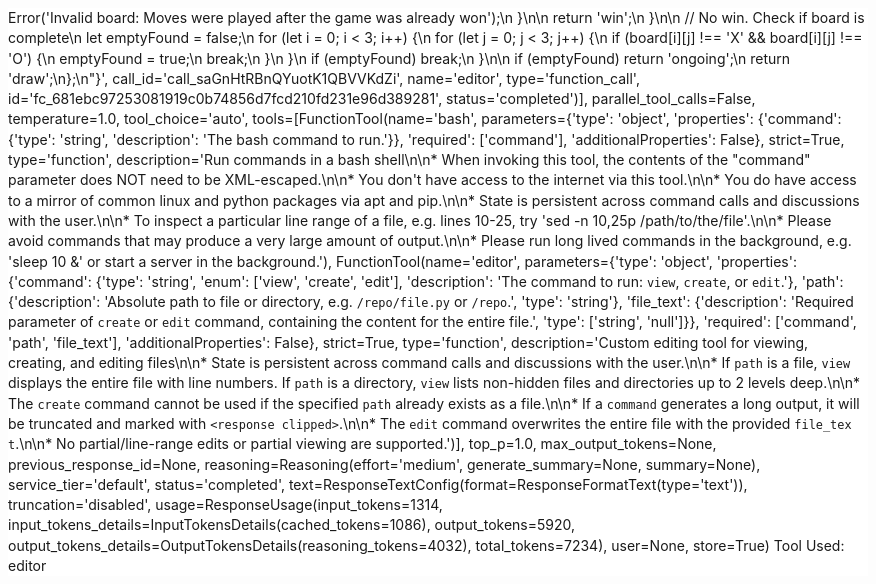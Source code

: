 Error(\'Invalid board: Moves were played after the game was already won\');\\n    }\\n\\n    return \'win\';\\n  }\\n\\n  // No win. Check if board is complete\\n  let emptyFound = false;\\n  for (let i = 0; i < 3; i++) {\\n    for (let j = 0; j < 3; j++) {\\n      if (board[i][j] !== \'X\' && board[i][j] !== \'O\') {\\n        emptyFound = true;\\n        break;\\n      }\\n    }\\n    if (emptyFound) break;\\n  }\\n\\n  if (emptyFound) return \'ongoing\';\\n  return \'draw\';\\n};\\n"}', call_id='call_saGnHtRBnQYuotK1QBVVKdZi', name='editor', type='function_call', id='fc_681ebc97253081919c0b74856d7fcd210fd231e96d389281', status='completed')], parallel_tool_calls=False, temperature=1.0, tool_choice='auto', tools=[FunctionTool(name='bash', parameters={'type': 'object', 'properties': {'command': {'type': 'string', 'description': 'The bash command to run.'}}, 'required': ['command'], 'additionalProperties': False}, strict=True, type='function', description='Run commands in a bash shell\n\n* When invoking this tool, the contents of the "command" parameter does NOT need to be XML-escaped.\n\n* You don\'t have access to the internet via this tool.\n\n* You do have access to a mirror of common linux and python packages via apt and pip.\n\n* State is persistent across command calls and discussions with the user.\n\n* To inspect a particular line range of a file, e.g. lines 10-25, try \'sed -n 10,25p /path/to/the/file\'.\n\n* Please avoid commands that may produce a very large amount of output.\n\n* Please run long lived commands in the background, e.g. \'sleep 10 &\' or start a server in the background.'), FunctionTool(name='editor', parameters={'type': 'object', 'properties': {'command': {'type': 'string', 'enum': ['view', 'create', 'edit'], 'description': 'The command to run: `view`, `create`, or `edit`.'}, 'path': {'description': 'Absolute path to file or directory, e.g. `/repo/file.py` or `/repo`.', 'type': 'string'}, 'file_text': {'description': 'Required parameter of `create` or `edit` command, containing the content for the entire file.', 'type': ['string', 'null']}}, 'required': ['command', 'path', 'file_text'], 'additionalProperties': False}, strict=True, type='function', description='Custom editing tool for viewing, creating, and editing files\n\n* State is persistent across command calls and discussions with the user.\n\n* If `path` is a file, `view` displays the entire file with line numbers. If `path` is a directory, `view` lists non-hidden files and directories up to 2 levels deep.\n\n* The `create` command cannot be used if the specified `path` already exists as a file.\n\n* If a `command` generates a long output, it will be truncated and marked with `<response clipped>`.\n\n* The `edit` command overwrites the entire file with the provided `file_text`.\n\n* No partial/line-range edits or partial viewing are supported.')], top_p=1.0, max_output_tokens=None, previous_response_id=None, reasoning=Reasoning(effort='medium', generate_summary=None, summary=None), service_tier='default', status='completed', text=ResponseTextConfig(format=ResponseFormatText(type='text')), truncation='disabled', usage=ResponseUsage(input_tokens=1314, input_tokens_details=InputTokensDetails(cached_tokens=1086), output_tokens=5920, output_tokens_details=OutputTokensDetails(reasoning_tokens=4032), total_tokens=7234), user=None, store=True)
Tool Used: editor

[tic-tac-toe]: https://en.wikipedia.org/wiki/Tic-tac-toe